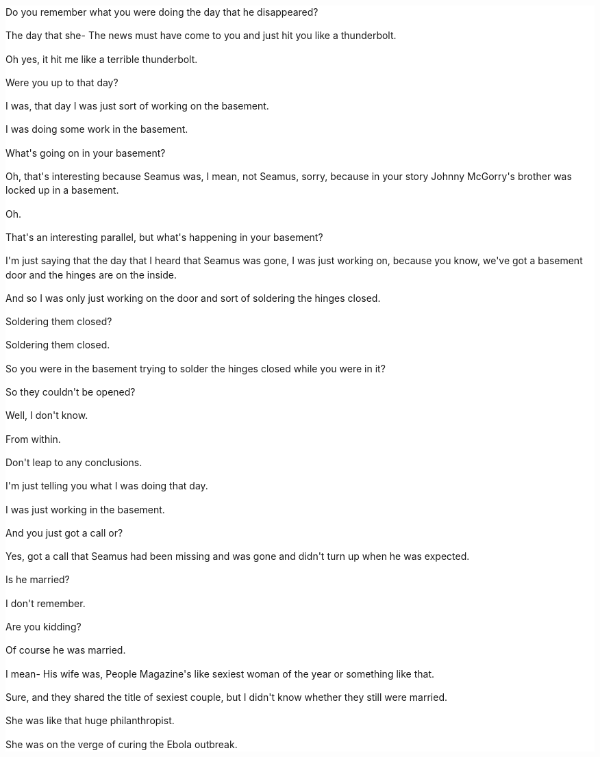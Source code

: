 Do you remember what you were doing the day that he disappeared?

The day that she- The news must have come to you and just hit you like a thunderbolt.

Oh yes, it hit me like a terrible thunderbolt.

Were you up to that day?

I was, that day I was just sort of working on the basement.

I was doing some work in the basement.

What's going on in your basement?

Oh, that's interesting because Seamus was, I mean, not Seamus, sorry, because in your story Johnny McGorry's brother was locked up in a basement.

Oh.

That's an interesting parallel, but what's happening in your basement?

I'm just saying that the day that I heard that Seamus was gone, I was just working on, because you know, we've got a basement door and the hinges are on the inside.

And so I was only just working on the door and sort of soldering the hinges closed.

Soldering them closed?

Soldering them closed.

So you were in the basement trying to solder the hinges closed while you were in it?

So they couldn't be opened?

Well, I don't know.

From within.

Don't leap to any conclusions.

I'm just telling you what I was doing that day.

I was just working in the basement.

And you just got a call or?

Yes, got a call that Seamus had been missing and was gone and didn't turn up when he was expected.

Is he married?

I don't remember.

Are you kidding?

Of course he was married.

I mean- His wife was, People Magazine's like sexiest woman of the year or something like that.

Sure, and they shared the title of sexiest couple, but I didn't know whether they still were married.

She was like that huge philanthropist.

She was on the verge of curing the Ebola outbreak.
